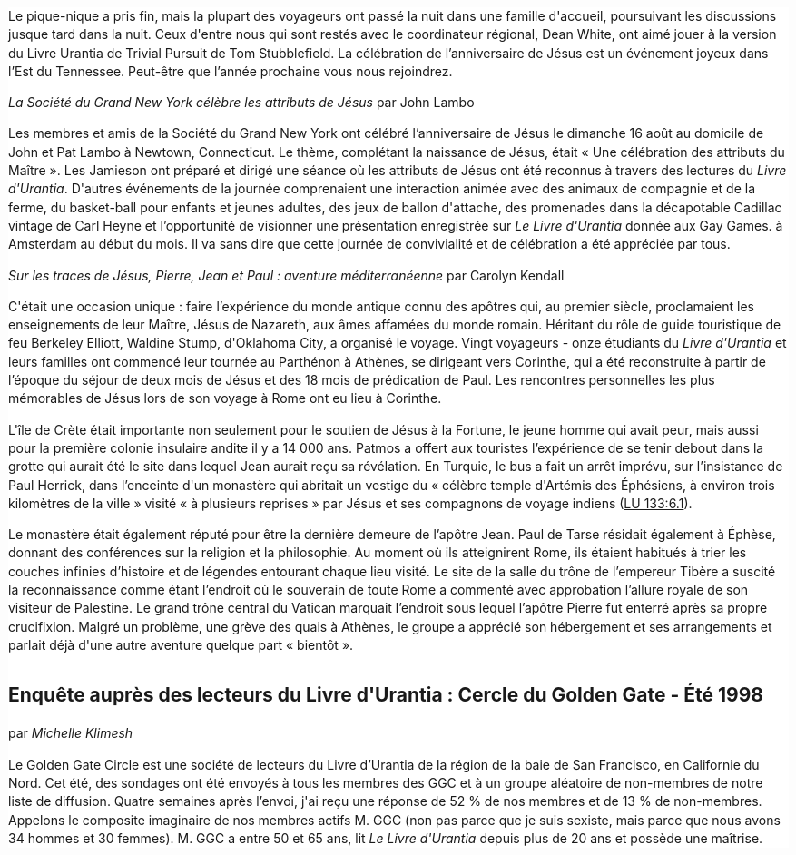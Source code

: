 Le pique-nique a pris fin, mais la plupart des voyageurs ont passé la nuit dans une famille d'accueil, poursuivant les discussions jusque tard dans la nuit. Ceux d'entre nous qui sont restés avec le coordinateur régional, Dean White, ont aimé jouer à la version du Livre Urantia de Trivial Pursuit de Tom Stubblefield. La célébration de l’anniversaire de Jésus est un événement joyeux dans l’Est du Tennessee. Peut-être que l’année prochaine vous nous rejoindrez.

_La Société du Grand New York célèbre les attributs de Jésus_ par John Lambo

Les membres et amis de la Société du Grand New York ont célébré l’anniversaire de Jésus le dimanche 16 août au domicile de John et Pat Lambo à Newtown, Connecticut. Le thème, complétant la naissance de Jésus, était « Une célébration des attributs du Maître ». Les Jamieson ont préparé et dirigé une séance où les attributs de Jésus ont été reconnus à travers des lectures du _Livre d'Urantia_. D'autres événements de la journée comprenaient une interaction animée avec des animaux de compagnie et de la ferme, du basket-ball pour enfants et jeunes adultes, des jeux de ballon d'attache, des promenades dans la décapotable Cadillac vintage de Carl Heyne et l’opportunité de visionner une présentation enregistrée sur _Le Livre d'Urantia_ donnée aux Gay Games. à Amsterdam au début du mois. Il va sans dire que cette journée de convivialité et de célébration a été appréciée par tous.

_Sur les traces de Jésus, Pierre, Jean et Paul : aventure méditerranéenne_ par Carolyn Kendall

C'était une occasion unique : faire l’expérience du monde antique connu des apôtres qui, au premier siècle, proclamaient les enseignements de leur Maître, Jésus de Nazareth, aux âmes affamées du monde romain. Héritant du rôle de guide touristique de feu Berkeley Elliott, Waldine Stump, d'Oklahoma City, a organisé le voyage. Vingt voyageurs - onze étudiants du _Livre d'Urantia_ et leurs familles ont commencé leur tournée au Parthénon à Athènes, se dirigeant vers Corinthe, qui a été reconstruite à partir de l’époque du séjour de deux mois de Jésus et des 18 mois de prédication de Paul. Les rencontres personnelles les plus mémorables de Jésus lors de son voyage à Rome ont eu lieu à Corinthe.

L'île de Crète était importante non seulement pour le soutien de Jésus à la Fortune, le jeune homme qui avait peur, mais aussi pour la première colonie insulaire andite il y a 14 000 ans. Patmos a offert aux touristes l’expérience de se tenir debout dans la grotte qui aurait été le site dans lequel Jean aurait reçu sa révélation. En Turquie, le bus a fait un arrêt imprévu, sur l’insistance de Paul Herrick, dans l’enceinte d'un monastère qui abritait un vestige du « célèbre temple d'Artémis des Éphésiens, à environ trois kilomètres de la ville » visité « à plusieurs reprises » par Jésus et ses compagnons de voyage indiens ([LU 133:6.1](/fr/The_Urantia_Book/133#p6_1)).

Le monastère était également réputé pour être la dernière demeure de l’apôtre Jean. Paul de Tarse résidait également à Éphèse, donnant des conférences sur la religion et la philosophie. Au moment où ils atteignirent Rome, ils étaient habitués à trier les couches infinies d’histoire et de légendes entourant chaque lieu visité. Le site de la salle du trône de l’empereur Tibère a suscité la reconnaissance comme étant l’endroit où le souverain de toute Rome a commenté avec approbation l’allure royale de son visiteur de Palestine. Le grand trône central du Vatican marquait l’endroit sous lequel l’apôtre Pierre fut enterré après sa propre crucifixion. Malgré un problème, une grève des quais à Athènes, le groupe a apprécié son hébergement et ses arrangements et parlait déjà d'une autre aventure quelque part « bientôt ».

## Enquête auprès des lecteurs du Livre d'Urantia : Cercle du Golden Gate - Été 1998

par _Michelle Klimesh_

Le Golden Gate Circle est une société de lecteurs du Livre d’Urantia de la région de la baie de San Francisco, en Californie du Nord. Cet été, des sondages ont été envoyés à tous les membres des GGC et à un groupe aléatoire de non-membres de notre liste de diffusion. Quatre semaines après l’envoi, j'ai reçu une réponse de 52 % de nos membres et de 13 % de non-membres. Appelons le composite imaginaire de nos membres actifs M. GGC (non pas parce que je suis sexiste, mais parce que nous avons 34 hommes et 30 femmes). M. GGC a entre 50 et 65 ans, lit _Le Livre d'Urantia_ depuis plus de 20 ans et possède une maîtrise.
